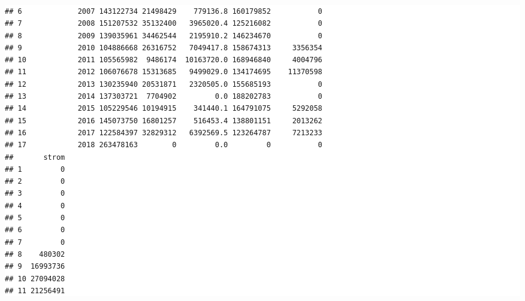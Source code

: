     ## 6             2007 143122734 21498429    779136.8 160179852           0
    ## 7             2008 151207532 35132400   3965020.4 125216082           0
    ## 8             2009 139035961 34462544   2195910.2 146234670           0
    ## 9             2010 104886668 26316752   7049417.8 158674313     3356354
    ## 10            2011 105565982  9486174  10163720.0 168946840     4004796
    ## 11            2012 106076678 15313685   9499029.0 134174695    11370598
    ## 12            2013 130235940 20531871   2320505.0 155685193           0
    ## 13            2014 137303721  7704902         0.0 188202783           0
    ## 14            2015 105229546 10194915    341440.1 164791075     5292058
    ## 15            2016 145073750 16801257    516453.4 138801151     2013262
    ## 16            2017 122584397 32829312   6392569.5 123264787     7213233
    ## 17            2018 263478163        0         0.0         0           0
    ##       strom
    ## 1         0
    ## 2         0
    ## 3         0
    ## 4         0
    ## 5         0
    ## 6         0
    ## 7         0
    ## 8    480302
    ## 9  16993736
    ## 10 27094028
    ## 11 21256491